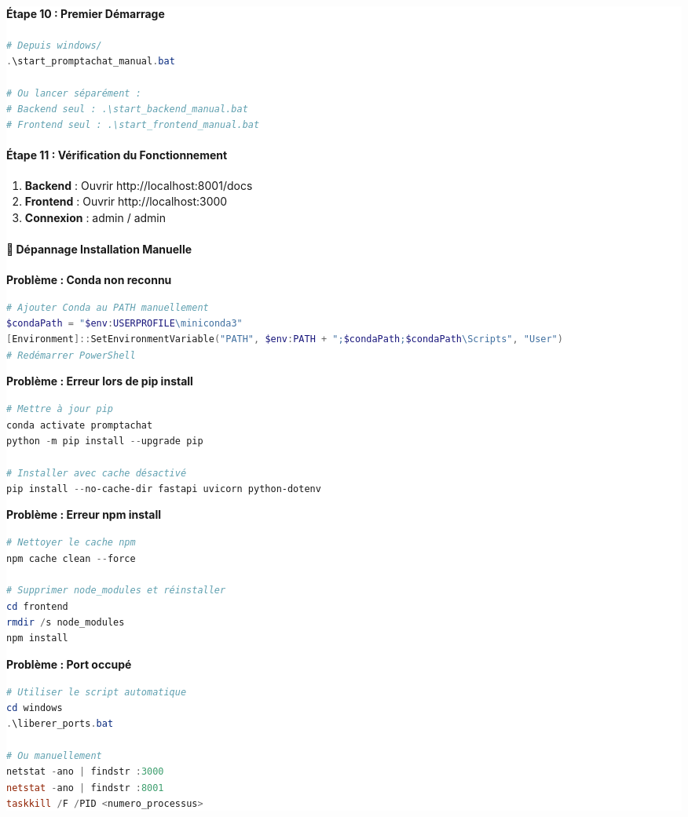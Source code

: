 #### Étape 10 : Premier Démarrage

```powershell
# Depuis windows/
.\start_promptachat_manual.bat

# Ou lancer séparément :
# Backend seul : .\start_backend_manual.bat
# Frontend seul : .\start_frontend_manual.bat
```

#### Étape 11 : Vérification du Fonctionnement

1. **Backend** : Ouvrir http://localhost:8001/docs
2. **Frontend** : Ouvrir http://localhost:3000
3. **Connexion** : admin / admin

#### 🔧 Dépannage Installation Manuelle

**Problème : Conda non reconnu**
```powershell
# Ajouter Conda au PATH manuellement
$condaPath = "$env:USERPROFILE\miniconda3"
[Environment]::SetEnvironmentVariable("PATH", $env:PATH + ";$condaPath;$condaPath\Scripts", "User")
# Redémarrer PowerShell
```

**Problème : Erreur lors de pip install**
```powershell
# Mettre à jour pip
conda activate promptachat
python -m pip install --upgrade pip

# Installer avec cache désactivé
pip install --no-cache-dir fastapi uvicorn python-dotenv
```

**Problème : Erreur npm install**
```powershell
# Nettoyer le cache npm
npm cache clean --force

# Supprimer node_modules et réinstaller
cd frontend
rmdir /s node_modules
npm install
```

**Problème : Port occupé**
```powershell
# Utiliser le script automatique
cd windows
.\liberer_ports.bat

# Ou manuellement
netstat -ano | findstr :3000
netstat -ano | findstr :8001
taskkill /F /PID <numero_processus>
```
